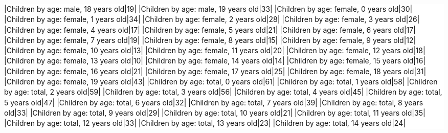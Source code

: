 |Children by age: male, 18 years old|19|
|Children by age: male, 19 years old|33|
|Children by age: female, 0 years old|30|
|Children by age: female, 1 years old|34|
|Children by age: female, 2 years old|28|
|Children by age: female, 3 years old|26|
|Children by age: female, 4 years old|17|
|Children by age: female, 5 years old|21|
|Children by age: female, 6 years old|17|
|Children by age: female, 7 years old|19|
|Children by age: female, 8 years old|15|
|Children by age: female, 9 years old|12|
|Children by age: female, 10 years old|13|
|Children by age: female, 11 years old|20|
|Children by age: female, 12 years old|18|
|Children by age: female, 13 years old|10|
|Children by age: female, 14 years old|14|
|Children by age: female, 15 years old|16|
|Children by age: female, 16 years old|21|
|Children by age: female, 17 years old|25|
|Children by age: female, 18 years old|31|
|Children by age: female, 19 years old|43|
|Children by age: total, 0 years old|61|
|Children by age: total, 1 years old|58|
|Children by age: total, 2 years old|59|
|Children by age: total, 3 years old|56|
|Children by age: total, 4 years old|45|
|Children by age: total, 5 years old|47|
|Children by age: total, 6 years old|32|
|Children by age: total, 7 years old|39|
|Children by age: total, 8 years old|33|
|Children by age: total, 9 years old|29|
|Children by age: total, 10 years old|21|
|Children by age: total, 11 years old|35|
|Children by age: total, 12 years old|33|
|Children by age: total, 13 years old|23|
|Children by age: total, 14 years old|24|